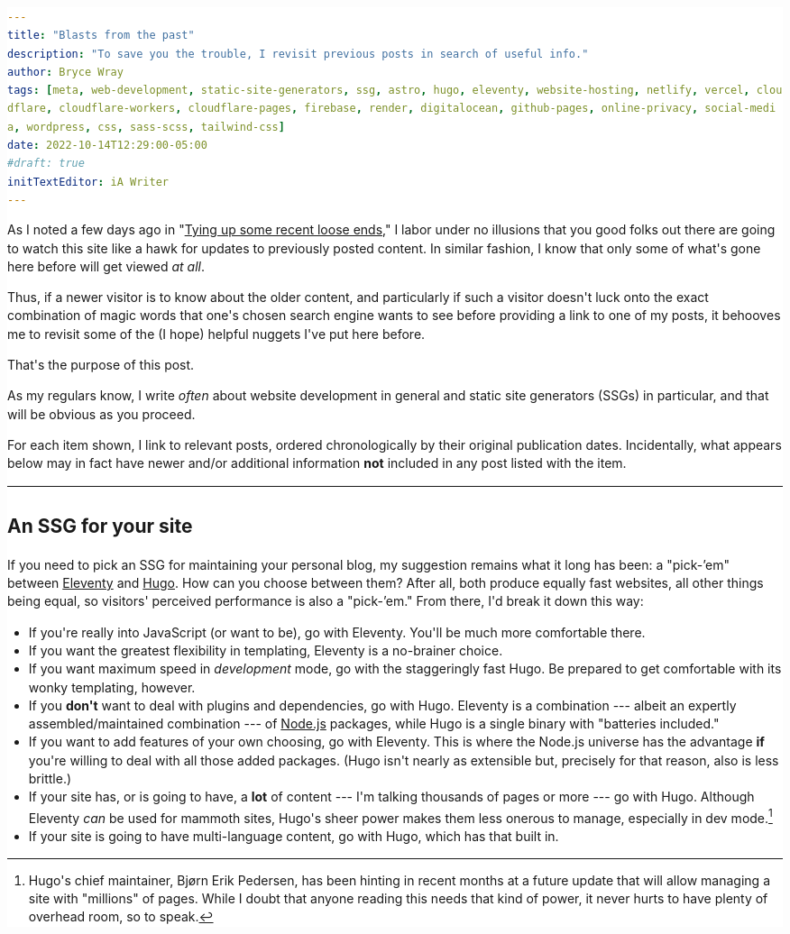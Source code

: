 ```yaml
---
title: "Blasts from the past"
description: "To save you the trouble, I revisit previous posts in search of useful info."
author: Bryce Wray
tags: [meta, web-development, static-site-generators, ssg, astro, hugo, eleventy, website-hosting, netlify, vercel, cloudflare, cloudflare-workers, cloudflare-pages, firebase, render, digitalocean, github-pages, online-privacy, social-media, wordpress, css, sass-scss, tailwind-css]
date: 2022-10-14T12:29:00-05:00
#draft: true
initTextEditor: iA Writer
---
```


As I noted a few days ago in "[Tying up some recent loose ends](/posts/2022/10/tying-up-some-recent-loose-ends/)," I labor under no illusions that you good folks out there are going to watch this site like a hawk for updates to previously posted content. In similar fashion, I know that only some of what's gone here before will get viewed *at all*.

Thus, if a newer visitor is to know about the older content, and particularly if such a visitor doesn't luck onto the exact combination of magic words that one's chosen search engine wants to see before providing a link to one of my posts, it behooves me to revisit some of the (I hope) helpful nuggets I've put here before.

That's the purpose of this post.

As my regulars know, I write *often* about website development in general and static site generators (SSGs) in particular, and that will be obvious as you proceed.

For each item shown, I link to relevant posts, ordered chronologically by their original publication dates. Incidentally, what appears below may in fact have newer and/or additional information **not** included in any post listed with the item.

----

## An SSG for your site

If you need to pick an SSG for maintaining your personal blog, my suggestion remains what it long has been: a "pick-’em" between [Eleventy](https://11ty.dev) and [Hugo](https://gohugo.io). How can you choose between them? After all, both produce equally fast websites, all other things being equal, so visitors' perceived performance is also a "pick-’em." From there, I'd break it down this way:

- If you're really into JavaScript (or want to be), go with Eleventy. You'll be much more comfortable there.
- If you want the greatest flexibility in templating, Eleventy is a no-brainer choice.
- If you want maximum speed in *development* mode, go with the staggeringly fast Hugo. Be prepared to get comfortable with its wonky templating, however.
- If you **don't** want to deal with plugins and dependencies, go with Hugo. Eleventy is a combination --- albeit an expertly assembled/maintained combination --- of [Node.js](https://nodejs.org) packages, while Hugo is a single binary with "batteries included."
- If you want to add features of your own choosing, go with Eleventy. This is where the Node.js universe has the advantage **if** you're willing to deal with all those added packages. (Hugo isn't nearly as extensible but, precisely for that reason, also is less brittle.)
- If your site has, or is going to have, a **lot** of content --- I'm talking thousands of pages or more --- go with Hugo. Although Eleventy *can* be used for mammoth sites, Hugo's sheer power makes them less onerous to manage, especially in dev mode.[^milpages]
- If your site is going to have multi-language content, go with Hugo, which has that built in.


[^milpages]: Hugo's chief maintainer, Bjørn Erik Pedersen, has been hinting in recent months at a future update that will allow managing a site with "millions" of pages. While I doubt that anyone reading this needs that kind of power, it never hurts to have plenty of overhead room, so to speak.
[^WPSSG]: For example, see "[Getting Started with WordPress Static Site Generators](https://snipcart.com/blog/wordpress-static-site-generator)."